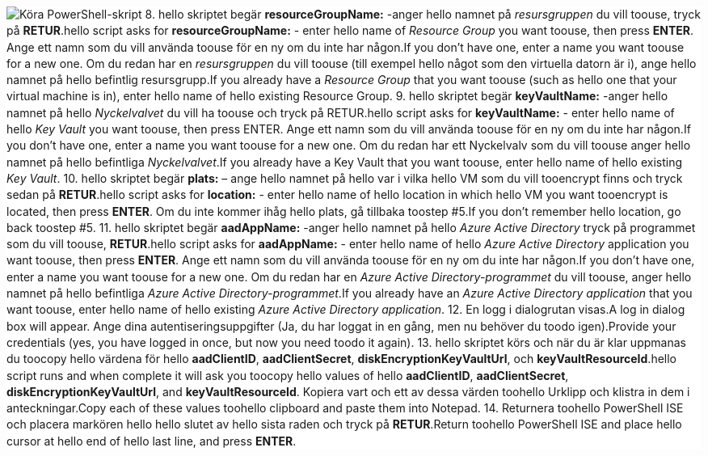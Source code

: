    ![Köra PowerShell-skript](./media/security-center-disk-encryption/security-center-disk-encryption-fig4.png)
8. <span data-ttu-id="d882a-192">hello skriptet begär **resourceGroupName:** -anger hello namnet på *resursgruppen* du vill toouse, tryck på **RETUR**.</span><span class="sxs-lookup"><span data-stu-id="d882a-192">hello script asks for **resourceGroupName:** - enter hello name of *Resource Group* you want toouse, then press **ENTER**.</span></span> <span data-ttu-id="d882a-193">Ange ett namn som du vill använda toouse för en ny om du inte har någon.</span><span class="sxs-lookup"><span data-stu-id="d882a-193">If you don’t have one, enter a name you want toouse for a new one.</span></span> <span data-ttu-id="d882a-194">Om du redan har en *resursgruppen* du vill toouse (till exempel hello något som den virtuella datorn är i), ange hello namnet på hello befintlig resursgrupp.</span><span class="sxs-lookup"><span data-stu-id="d882a-194">If you already have a *Resource Group* that you want toouse (such as hello one that your virtual machine is in), enter hello name of hello existing Resource Group.</span></span>
9. <span data-ttu-id="d882a-195">hello skriptet begär **keyVaultName:** -anger hello namnet på hello *Nyckelvalvet* du vill ha toouse och tryck på RETUR.</span><span class="sxs-lookup"><span data-stu-id="d882a-195">hello script asks for **keyVaultName:** - enter hello name of hello *Key Vault* you want toouse, then press ENTER.</span></span> <span data-ttu-id="d882a-196">Ange ett namn som du vill använda toouse för en ny om du inte har någon.</span><span class="sxs-lookup"><span data-stu-id="d882a-196">If you don’t have one, enter a name you want toouse for a new one.</span></span> <span data-ttu-id="d882a-197">Om du redan har ett Nyckelvalv som du vill toouse anger hello namnet på hello befintliga *Nyckelvalvet*.</span><span class="sxs-lookup"><span data-stu-id="d882a-197">If you already have a Key Vault that you want toouse, enter hello name of hello existing *Key Vault*.</span></span>
10. <span data-ttu-id="d882a-198">hello skriptet begär **plats:** – ange hello namnet på hello var i vilka hello VM som du vill tooencrypt finns och tryck sedan på **RETUR**.</span><span class="sxs-lookup"><span data-stu-id="d882a-198">hello script asks for **location:** - enter hello name of hello location in which hello VM you want tooencrypt is located, then press **ENTER**.</span></span> <span data-ttu-id="d882a-199">Om du inte kommer ihåg hello plats, gå tillbaka toostep #5.</span><span class="sxs-lookup"><span data-stu-id="d882a-199">If you don’t remember hello location, go back toostep #5.</span></span>
11. <span data-ttu-id="d882a-200">hello skriptet begär **aadAppName:** -anger hello namnet på hello *Azure Active Directory* tryck på programmet som du vill toouse, **RETUR**.</span><span class="sxs-lookup"><span data-stu-id="d882a-200">hello script asks for **aadAppName:** - enter hello name of hello *Azure Active Directory* application you want toouse, then press **ENTER**.</span></span> <span data-ttu-id="d882a-201">Ange ett namn som du vill använda toouse för en ny om du inte har någon.</span><span class="sxs-lookup"><span data-stu-id="d882a-201">If you don’t have one, enter a name you want toouse for a new one.</span></span> <span data-ttu-id="d882a-202">Om du redan har en *Azure Active Directory-programmet* du vill toouse, anger hello namnet på hello befintliga *Azure Active Directory-programmet*.</span><span class="sxs-lookup"><span data-stu-id="d882a-202">If you already have an *Azure Active Directory application* that you want toouse, enter hello name of hello existing *Azure Active Directory application*.</span></span>
12. <span data-ttu-id="d882a-203">En logg i dialogrutan visas.</span><span class="sxs-lookup"><span data-stu-id="d882a-203">A log in dialog box will appear.</span></span> <span data-ttu-id="d882a-204">Ange dina autentiseringsuppgifter (Ja, du har loggat in en gång, men nu behöver du toodo igen).</span><span class="sxs-lookup"><span data-stu-id="d882a-204">Provide your credentials (yes, you have logged in once, but now you need toodo it again).</span></span>
13. <span data-ttu-id="d882a-205">hello skriptet körs och när du är klar uppmanas du toocopy hello värdena för hello **aadClientID**, **aadClientSecret**, **diskEncryptionKeyVaultUrl**, och **keyVaultResourceId**.</span><span class="sxs-lookup"><span data-stu-id="d882a-205">hello script runs and when complete it will ask you toocopy hello values of hello **aadClientID**, **aadClientSecret**, **diskEncryptionKeyVaultUrl**, and **keyVaultResourceId**.</span></span> <span data-ttu-id="d882a-206">Kopiera vart och ett av dessa värden toohello Urklipp och klistra in dem i anteckningar.</span><span class="sxs-lookup"><span data-stu-id="d882a-206">Copy each of these values toohello clipboard and paste them into Notepad.</span></span>
14. <span data-ttu-id="d882a-207">Returnera toohello PowerShell ISE och placera markören hello hello slutet av hello sista raden och tryck på **RETUR**.</span><span class="sxs-lookup"><span data-stu-id="d882a-207">Return toohello PowerShell ISE and place hello cursor at hello end of hello last line, and press **ENTER**.</span></span>
